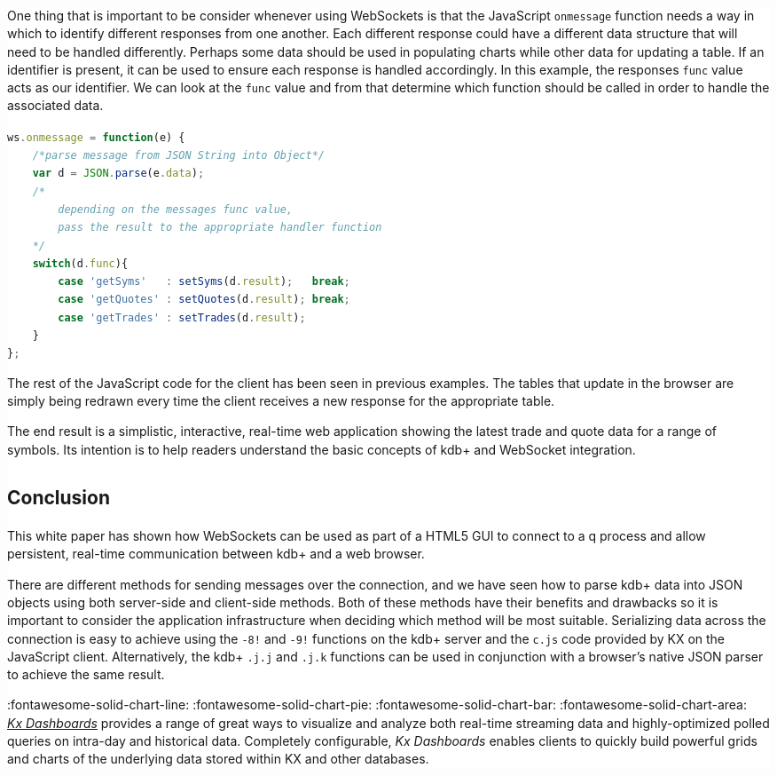 One thing that is important to be consider whenever using
WebSockets is that the JavaScript `onmessage` function needs a way in
which to identify different responses from one another. Each different
response could have a different data structure that will need to be
handled differently. Perhaps some data should be used in populating
charts while other data for updating a table. If an identifier is
present, it can be used to ensure each response is handled accordingly.
In this example, the responses `func` value acts as our identifier. We can
look at the `func` value and from that determine which function should be
called in order to handle the associated data.
```js
ws.onmessage = function(e) {
    /*parse message from JSON String into Object*/
    var d = JSON.parse(e.data);
    /*
        depending on the messages func value, 
        pass the result to the appropriate handler function
    */
    switch(d.func){
        case 'getSyms'   : setSyms(d.result);   break;
        case 'getQuotes' : setQuotes(d.result); break;
        case 'getTrades' : setTrades(d.result);
    }
};
```
The rest of the JavaScript code for the client has been seen in previous
examples. The tables that update in the browser are simply being redrawn
every time the client receives a new response for the appropriate table.

The end result is a simplistic, interactive, real-time web application
showing the latest trade and quote data for a range of symbols. Its
intention is to help readers understand the basic concepts of kdb+ and
WebSocket integration.


## Conclusion

This white paper has shown how WebSockets can be used as part of a HTML5
GUI to connect to a q process and allow persistent, real-time
communication between kdb+ and a web browser.

There are different methods for sending messages over the connection, and
we have seen how to parse kdb+ data into JSON objects using both
server-side and client-side methods. Both of these methods have their
benefits and drawbacks so it is important to consider the application
infrastructure when deciding which method will be most suitable.
Serializing data across the connection is easy to achieve using the `-8!`
and `-9!` functions on the kdb+ server and the `c.js` code provided by KX
on the JavaScript client. Alternatively, the kdb+ `.j.j` and `.j.k`
functions can be used in conjunction with a browser’s native JSON parser
to achieve the same result.

:fontawesome-solid-chart-line: 
:fontawesome-solid-chart-pie: 
:fontawesome-solid-chart-bar: 
:fontawesome-solid-chart-area: 
<br>
[_Kx Dashboards_](/dashboards/)
provides a range of great ways to visualize and analyze
both real-time streaming data and highly-optimized polled queries on
intra-day and historical data. Completely configurable, _Kx Dashboards_ enables clients to quickly build powerful grids and charts of the
underlying data stored within KX and other databases. 
